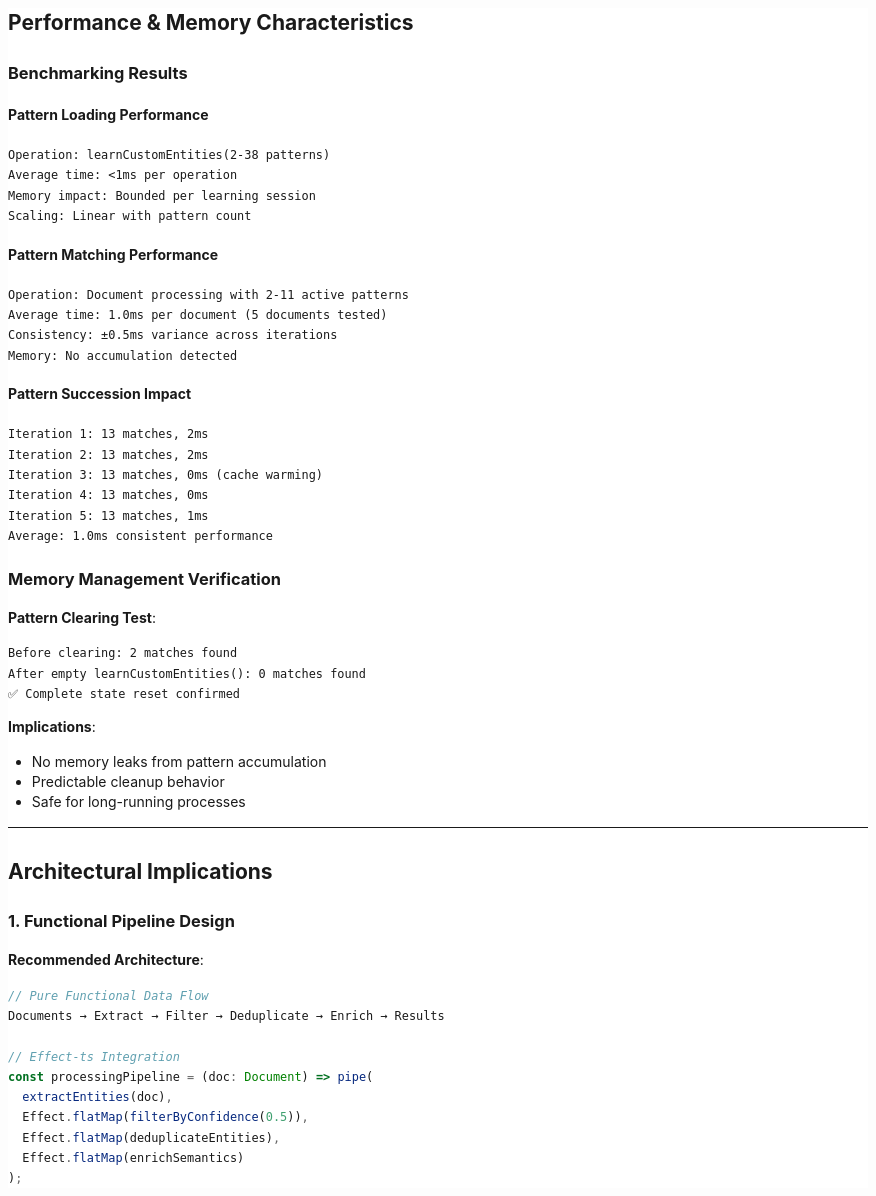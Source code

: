 
## Performance & Memory Characteristics

### Benchmarking Results

#### Pattern Loading Performance
```
Operation: learnCustomEntities(2-38 patterns)
Average time: <1ms per operation
Memory impact: Bounded per learning session
Scaling: Linear with pattern count
```

#### Pattern Matching Performance  
```
Operation: Document processing with 2-11 active patterns
Average time: 1.0ms per document (5 documents tested)
Consistency: ±0.5ms variance across iterations
Memory: No accumulation detected
```

#### Pattern Succession Impact
```
Iteration 1: 13 matches, 2ms
Iteration 2: 13 matches, 2ms  
Iteration 3: 13 matches, 0ms (cache warming)
Iteration 4: 13 matches, 0ms
Iteration 5: 13 matches, 1ms
Average: 1.0ms consistent performance
```

### Memory Management Verification

**Pattern Clearing Test**:
```
Before clearing: 2 matches found
After empty learnCustomEntities(): 0 matches found
✅ Complete state reset confirmed
```

**Implications**:
- No memory leaks from pattern accumulation
- Predictable cleanup behavior
- Safe for long-running processes

---

## Architectural Implications

### 1. Functional Pipeline Design

**Recommended Architecture**:
```typescript
// Pure Functional Data Flow
Documents → Extract → Filter → Deduplicate → Enrich → Results

// Effect-ts Integration
const processingPipeline = (doc: Document) => pipe(
  extractEntities(doc),
  Effect.flatMap(filterByConfidence(0.5)),
  Effect.flatMap(deduplicateEntities),
  Effect.flatMap(enrichSemantics)
);
```
